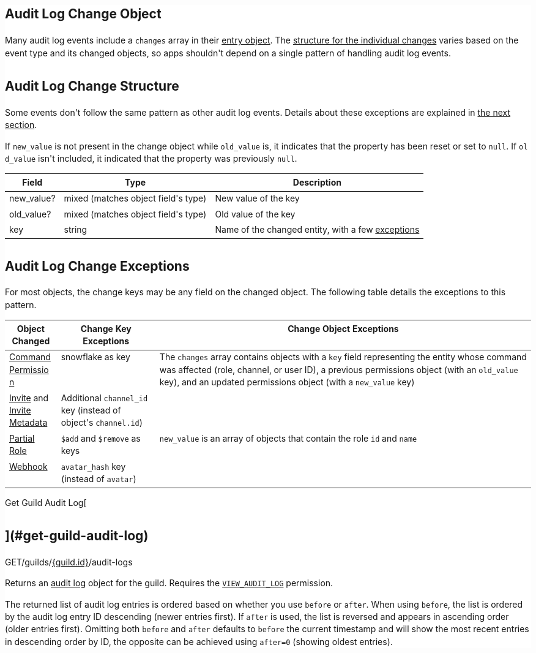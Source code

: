 ## Audit Log Change Object

Many audit log events include a ```changes``` array in their [entry object](https://ptb.discord.com/developers/docs/resources/audit-log#audit-log-entry-object-audit-log-entry-structure). The [structure for the individual changes](https://ptb.discord.com/developers/docs/resources/audit-log#audit-log-change-object-audit-log-change-structure) varies based on the event type and its changed objects, so apps shouldn't depend on a single pattern of handling audit log events.

## Audit Log Change Structure

Some events don't follow the same pattern as other audit log events. Details about these exceptions are explained in [the next section](https://ptb.discord.com/developers/docs/resources/audit-log#audit-log-change-object-audit-log-change-exceptions).

If ```new_value``` is not present in the change object while ```old_value``` is, it indicates that the property has been reset or set to ```null```. If ```old_value``` isn't included, it indicated that the property was previously ```null```.

| Field | Type | Description |
| --- | --- | --- |
| new\_value? | mixed (matches object field's type) | New value of the key |
| old\_value? | mixed (matches object field's type) | Old value of the key |
| key | string | Name of the changed entity, with a few [exceptions](https://ptb.discord.com/developers/docs/resources/audit-log#audit-log-change-object-audit-log-change-exceptions) |

## Audit Log Change Exceptions

For most objects, the change keys may be any field on the changed object. The following table details the exceptions to this pattern.

| Object Changed | Change Key Exceptions | Change Object Exceptions |
| --- | --- | --- |
| [Command Permission](https://ptb.discord.com/developers/docs/interactions/application-commands#application-command-permissions-object-application-command-permissions-structure) | snowflake as key | The ```changes``` array contains objects with a ```key``` field representing the entity whose command was affected (role, channel, or user ID), a previous permissions object (with an ```old_value``` key), and an updated permissions object (with a ```new_value``` key) |
| [Invite](https://ptb.discord.com/developers/docs/resources/invite#invite-object) and [Invite Metadata](https://ptb.discord.com/developers/docs/resources/invite#invite-metadata-object) | Additional ```channel_id``` key (instead of object's ```channel.id```) |  |
| [Partial Role](https://ptb.discord.com/developers/docs/topics/permissions#role-object) | ```$add``` and ```$remove``` as keys | ```new_value``` is an array of objects that contain the role ```id``` and ```name``` |
| [Webhook](https://ptb.discord.com/developers/docs/resources/webhook#webhook-object) | ```avatar_hash``` key (instead of ```avatar```) |  |

Get Guild Audit Log[

](#get-guild-audit-log)
---------------------------------------------

GET/guilds/[{guild.id}](https://ptb.discord.com/developers/docs/resources/guild#guild-object)/audit-logs

Returns an [audit log](https://ptb.discord.com/developers/docs/resources/audit-log#audit-log-object) object for the guild. Requires the [```VIEW_AUDIT_LOG```](https://ptb.discord.com/developers/docs/topics/permissions#permissions-bitwise-permission-flags) permission.

The returned list of audit log entries is ordered based on whether you use ```before``` or ```after```. When using ```before```, the list is ordered by the audit log entry ID descending (newer entries first). If ```after``` is used, the list is reversed and appears in ascending order (older entries first). Omitting both ```before``` and ```after``` defaults to ```before``` the current timestamp and will show the most recent entries in descending order by ID, the opposite can be achieved using ```after=0``` (showing oldest entries).
